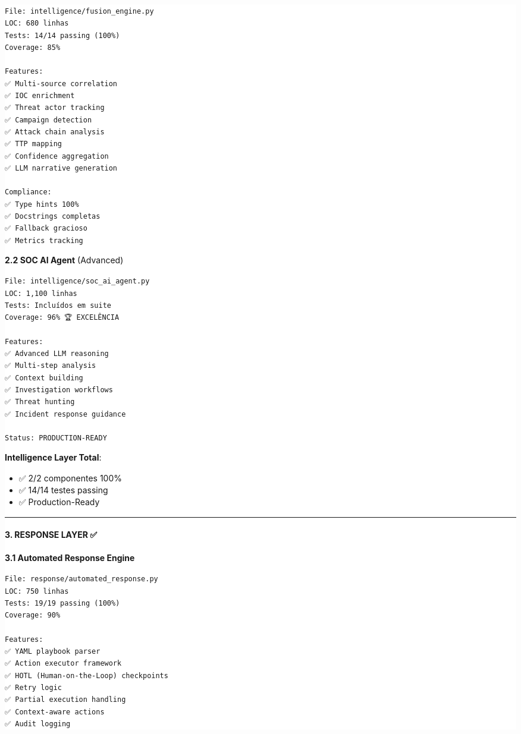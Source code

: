 ```
File: intelligence/fusion_engine.py
LOC: 680 linhas
Tests: 14/14 passing (100%)
Coverage: 85%

Features:
✅ Multi-source correlation
✅ IOC enrichment
✅ Threat actor tracking
✅ Campaign detection
✅ Attack chain analysis
✅ TTP mapping
✅ Confidence aggregation
✅ LLM narrative generation

Compliance:
✅ Type hints 100%
✅ Docstrings completas
✅ Fallback gracioso
✅ Metrics tracking
```

**2.2 SOC AI Agent** (Advanced)

```
File: intelligence/soc_ai_agent.py
LOC: 1,100 linhas
Tests: Incluídos em suite
Coverage: 96% 🏆 EXCELÊNCIA

Features:
✅ Advanced LLM reasoning
✅ Multi-step analysis
✅ Context building
✅ Investigation workflows
✅ Threat hunting
✅ Incident response guidance

Status: PRODUCTION-READY
```

**Intelligence Layer Total**:

- ✅ 2/2 componentes 100%
- ✅ 14/14 testes passing
- ✅ Production-Ready

---

#### 3. RESPONSE LAYER ✅

**3.1 Automated Response Engine**

```
File: response/automated_response.py
LOC: 750 linhas
Tests: 19/19 passing (100%)
Coverage: 90%

Features:
✅ YAML playbook parser
✅ Action executor framework
✅ HOTL (Human-on-the-Loop) checkpoints
✅ Retry logic
✅ Partial execution handling
✅ Context-aware actions
✅ Audit logging
```